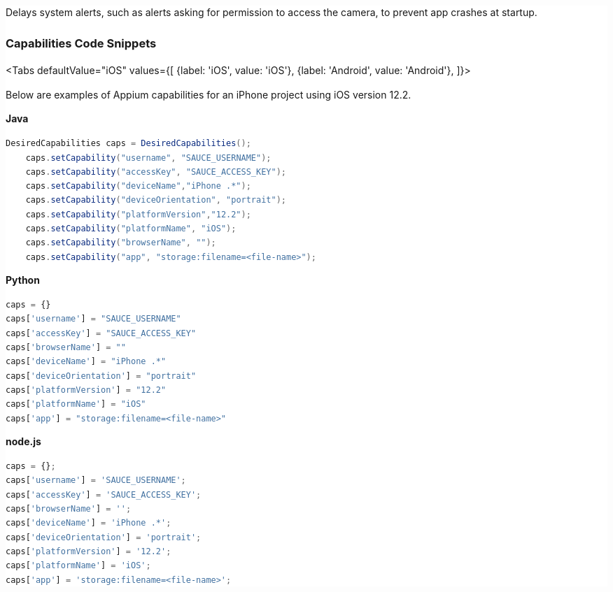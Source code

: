    <td>Delays system alerts, such as alerts asking for permission to access the camera, to prevent app crashes at startup.
   </td>
  </tr>
</table>



### Capabilities Code Snippets

<Tabs
  defaultValue="iOS"
  values={[
    {label: 'iOS', value: 'iOS'},
    {label: 'Android', value: 'Android'},
  ]}>

<TabItem value="iOS">

Below are examples of Appium capabilities for an iPhone project using iOS version 12.2.

**Java**

```java
DesiredCapabilities caps = DesiredCapabilities();
    caps.setCapability("username", "SAUCE_USERNAME");
    caps.setCapability("accessKey", "SAUCE_ACCESS_KEY");
    caps.setCapability("deviceName","iPhone .*");
    caps.setCapability("deviceOrientation", "portrait");
    caps.setCapability("platformVersion","12.2");
    caps.setCapability("platformName", "iOS");
    caps.setCapability("browserName", "");
    caps.setCapability("app", "storage:filename=<file-name>");
```

**Python**

```py
caps = {}
caps['username'] = "SAUCE_USERNAME"
caps['accessKey'] = "SAUCE_ACCESS_KEY"
caps['browserName'] = ""
caps['deviceName'] = "iPhone .*"
caps['deviceOrientation'] = "portrait"
caps['platformVersion'] = "12.2"
caps['platformName'] = "iOS"
caps['app'] = "storage:filename=<file-name>"
```

**node.js**

```js
caps = {};
caps['username'] = 'SAUCE_USERNAME';
caps['accessKey'] = 'SAUCE_ACCESS_KEY';
caps['browserName'] = '';
caps['deviceName'] = 'iPhone .*';
caps['deviceOrientation'] = 'portrait';
caps['platformVersion'] = '12.2';
caps['platformName'] = 'iOS';
caps['app'] = 'storage:filename=<file-name>';
```
